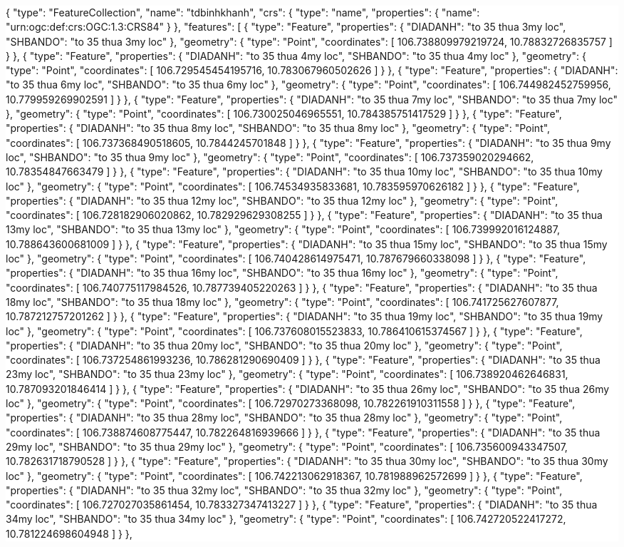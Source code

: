 {
"type": "FeatureCollection",
"name": "tdbinhkhanh",
"crs": { "type": "name", "properties": { "name": "urn:ogc:def:crs:OGC:1.3:CRS84" } },
"features": [
{ "type": "Feature", "properties": { "DIADANH": "to 35 thua 3my loc", "SHBANDO": "to 35 thua 3my loc" }, "geometry": { "type": "Point", "coordinates": [ 106.738809979219724, 10.78832726835757 ] } },
{ "type": "Feature", "properties": { "DIADANH": "to 35 thua 4my loc", "SHBANDO": "to 35 thua 4my loc" }, "geometry": { "type": "Point", "coordinates": [ 106.729545454195716, 10.783067960502626 ] } },
{ "type": "Feature", "properties": { "DIADANH": "to 35 thua 6my loc", "SHBANDO": "to 35 thua 6my loc" }, "geometry": { "type": "Point", "coordinates": [ 106.744982452759956, 10.779959269902591 ] } },
{ "type": "Feature", "properties": { "DIADANH": "to 35 thua 7my loc", "SHBANDO": "to 35 thua 7my loc" }, "geometry": { "type": "Point", "coordinates": [ 106.730025046965551, 10.784385751417529 ] } },
{ "type": "Feature", "properties": { "DIADANH": "to 35 thua 8my loc", "SHBANDO": "to 35 thua 8my loc" }, "geometry": { "type": "Point", "coordinates": [ 106.737368490518605, 10.7844245701848 ] } },
{ "type": "Feature", "properties": { "DIADANH": "to 35 thua 9my loc", "SHBANDO": "to 35 thua 9my loc" }, "geometry": { "type": "Point", "coordinates": [ 106.737359020294662, 10.78354847663479 ] } },
{ "type": "Feature", "properties": { "DIADANH": "to 35 thua 10my loc", "SHBANDO": "to 35 thua 10my loc" }, "geometry": { "type": "Point", "coordinates": [ 106.74534935833681, 10.783595970626182 ] } },
{ "type": "Feature", "properties": { "DIADANH": "to 35 thua 12my loc", "SHBANDO": "to 35 thua 12my loc" }, "geometry": { "type": "Point", "coordinates": [ 106.728182906020862, 10.782929629308255 ] } },
{ "type": "Feature", "properties": { "DIADANH": "to 35 thua 13my loc", "SHBANDO": "to 35 thua 13my loc" }, "geometry": { "type": "Point", "coordinates": [ 106.739992016124887, 10.788643600681009 ] } },
{ "type": "Feature", "properties": { "DIADANH": "to 35 thua 15my loc", "SHBANDO": "to 35 thua 15my loc" }, "geometry": { "type": "Point", "coordinates": [ 106.740428614975471, 10.787679660338098 ] } },
{ "type": "Feature", "properties": { "DIADANH": "to 35 thua 16my loc", "SHBANDO": "to 35 thua 16my loc" }, "geometry": { "type": "Point", "coordinates": [ 106.740775117984526, 10.787739405220263 ] } },
{ "type": "Feature", "properties": { "DIADANH": "to 35 thua 18my loc", "SHBANDO": "to 35 thua 18my loc" }, "geometry": { "type": "Point", "coordinates": [ 106.741725627607877, 10.787212757201262 ] } },
{ "type": "Feature", "properties": { "DIADANH": "to 35 thua 19my loc", "SHBANDO": "to 35 thua 19my loc" }, "geometry": { "type": "Point", "coordinates": [ 106.737608015523833, 10.786410615374567 ] } },
{ "type": "Feature", "properties": { "DIADANH": "to 35 thua 20my loc", "SHBANDO": "to 35 thua 20my loc" }, "geometry": { "type": "Point", "coordinates": [ 106.737254861993236, 10.786281290690409 ] } },
{ "type": "Feature", "properties": { "DIADANH": "to 35 thua 23my loc", "SHBANDO": "to 35 thua 23my loc" }, "geometry": { "type": "Point", "coordinates": [ 106.738920462646831, 10.787093201846414 ] } },
{ "type": "Feature", "properties": { "DIADANH": "to 35 thua 26my loc", "SHBANDO": "to 35 thua 26my loc" }, "geometry": { "type": "Point", "coordinates": [ 106.72970273368098, 10.782261910311558 ] } },
{ "type": "Feature", "properties": { "DIADANH": "to 35 thua 28my loc", "SHBANDO": "to 35 thua 28my loc" }, "geometry": { "type": "Point", "coordinates": [ 106.738874608775447, 10.782264816939666 ] } },
{ "type": "Feature", "properties": { "DIADANH": "to 35 thua 29my loc", "SHBANDO": "to 35 thua 29my loc" }, "geometry": { "type": "Point", "coordinates": [ 106.735600943347507, 10.782631718790528 ] } },
{ "type": "Feature", "properties": { "DIADANH": "to 35 thua 30my loc", "SHBANDO": "to 35 thua 30my loc" }, "geometry": { "type": "Point", "coordinates": [ 106.742213062918367, 10.781988962572699 ] } },
{ "type": "Feature", "properties": { "DIADANH": "to 35 thua 32my loc", "SHBANDO": "to 35 thua 32my loc" }, "geometry": { "type": "Point", "coordinates": [ 106.727027035861454, 10.783327347413227 ] } },
{ "type": "Feature", "properties": { "DIADANH": "to 35 thua 34my loc", "SHBANDO": "to 35 thua 34my loc" }, "geometry": { "type": "Point", "coordinates": [ 106.742720522417272, 10.781224698604948 ] } },